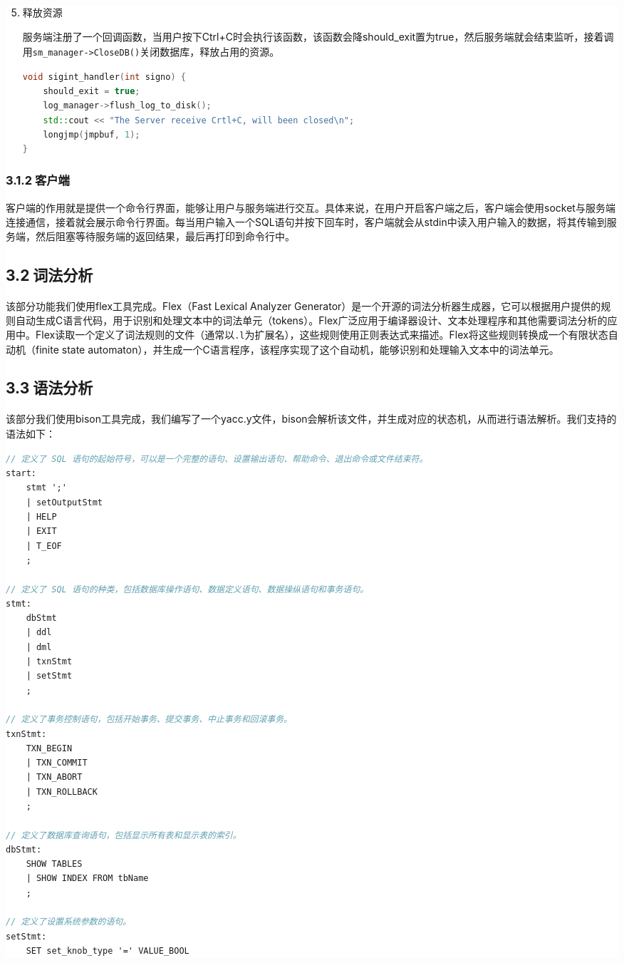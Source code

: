 5. 释放资源
   
    服务端注册了一个回调函数，当用户按下Ctrl+C时会执行该函数，该函数会降should_exit置为true，然后服务端就会结束监听，接着调用`sm_manager->CloseDB()`关闭数据库，释放占用的资源。

    ```cpp
    void sigint_handler(int signo) {
        should_exit = true;
        log_manager->flush_log_to_disk();
        std::cout << "The Server receive Crtl+C, will been closed\n";
        longjmp(jmpbuf, 1);
    }
    ```

### 3.1.2 客户端

客户端的作用就是提供一个命令行界面，能够让用户与服务端进行交互。具体来说，在用户开启客户端之后，客户端会使用socket与服务端连接通信，接着就会展示命令行界面。每当用户输入一个SQL语句并按下回车时，客户端就会从stdin中读入用户输入的数据，将其传输到服务端，然后阻塞等待服务端的返回结果，最后再打印到命令行中。

## 3.2 词法分析

该部分功能我们使用flex工具完成。Flex（Fast Lexical Analyzer Generator）是一个开源的词法分析器生成器，它可以根据用户提供的规则自动生成C语言代码，用于识别和处理文本中的词法单元（tokens）。Flex广泛应用于编译器设计、文本处理程序和其他需要词法分析的应用中。Flex读取一个定义了词法规则的文件（通常以`.l`为扩展名），这些规则使用正则表达式来描述。Flex将这些规则转换成一个有限状态自动机（finite state automaton），并生成一个C语言程序，该程序实现了这个自动机，能够识别和处理输入文本中的词法单元。

## 3.3 语法分析

该部分我们使用bison工具完成，我们编写了一个yacc.y文件，bison会解析该文件，并生成对应的状态机，从而进行语法解析。我们支持的语法如下：

``` yacc
// 定义了 SQL 语句的起始符号，可以是一个完整的语句、设置输出语句、帮助命令、退出命令或文件结束符。
start:
    stmt ';'
    | setOutputStmt
    | HELP
    | EXIT
    | T_EOF
    ;

// 定义了 SQL 语句的种类，包括数据库操作语句、数据定义语句、数据操纵语句和事务语句。
stmt:
    dbStmt
    | ddl
    | dml
    | txnStmt
    | setStmt
    ;

// 定义了事务控制语句，包括开始事务、提交事务、中止事务和回滚事务。
txnStmt:
    TXN_BEGIN
    | TXN_COMMIT
    | TXN_ABORT
    | TXN_ROLLBACK
    ;

// 定义了数据库查询语句，包括显示所有表和显示表的索引。
dbStmt:
    SHOW TABLES
    | SHOW INDEX FROM tbName
    ;

// 定义了设置系统参数的语句。
setStmt:
    SET set_knob_type '=' VALUE_BOOL
```